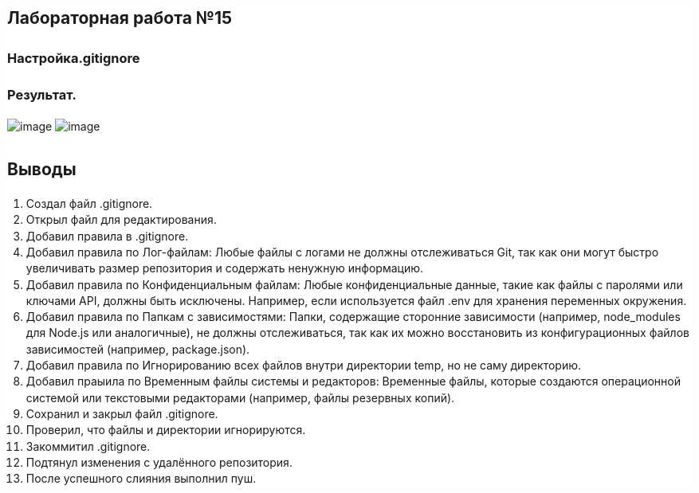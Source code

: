 ## Лабораторная работа №15
### Настройка.gitignore
### Результат.
![image](https://github.com/user-attachments/assets/9781f651-b493-4d52-9d46-59579e8a0a3c)
![image](https://github.com/user-attachments/assets/8e84209f-0617-4b28-a08c-f6ea74ae3c4c)

## Выводы
1. Создал файл .gitignore.
2. Открыл файл для редактирования.
3. Добавил правила в .gitignore.
4. Добавил правила по Лог-файлам: Любые файлы с логами не должны отслеживаться Git, так как они могут быстро увеличивать размер репозитория и содержать ненужную информацию.
5. Добавил правила по Конфиденциальным файлам: Любые конфиденциальные данные, такие как файлы с паролями или ключами API, должны быть исключены. Например, если используется файл .env для хранения переменных окружения.
6. Добавил правила по Папкам с зависимостями: Папки, содержащие сторонние зависимости (например, node_modules для Node.js или аналогичные), не должны отслеживаться, так как их можно восстановить из конфигурационных файлов зависимостей (например, package.json).
7. Добавил правила по Игнорированию всех файлов внутри директории temp, но не саму директорию.
8. Добавил праыила по Временным файлы системы и редакторов: Временные файлы, которые создаются операционной системой или текстовыми редакторами (например, файлы резервных копий).
9. Сохранил и закрыл файл .gitignore.
10. Проверил, что файлы и директории игнорируются.
11. Закоммитил .gitignore.
12. Подтянул изменения с удалённого репозитория.
13. После успешного слияния выполнил пуш.
  
